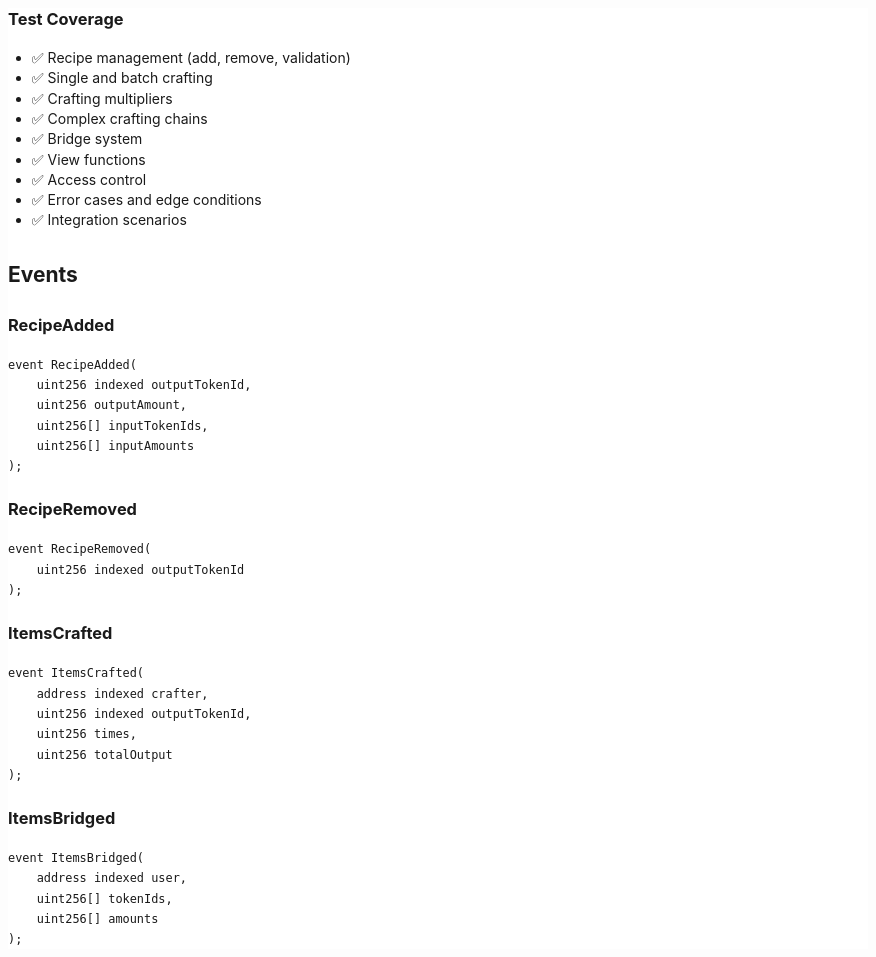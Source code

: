 ### Test Coverage

- ✅ Recipe management (add, remove, validation)
- ✅ Single and batch crafting
- ✅ Crafting multipliers
- ✅ Complex crafting chains
- ✅ Bridge system
- ✅ View functions
- ✅ Access control
- ✅ Error cases and edge conditions
- ✅ Integration scenarios

## Events

### RecipeAdded

```solidity
event RecipeAdded(
    uint256 indexed outputTokenId,
    uint256 outputAmount,
    uint256[] inputTokenIds,
    uint256[] inputAmounts
);
```

### RecipeRemoved

```solidity
event RecipeRemoved(
    uint256 indexed outputTokenId
);
```

### ItemsCrafted

```solidity
event ItemsCrafted(
    address indexed crafter,
    uint256 indexed outputTokenId,
    uint256 times,
    uint256 totalOutput
);
```

### ItemsBridged

```solidity
event ItemsBridged(
    address indexed user,
    uint256[] tokenIds,
    uint256[] amounts
);
```
